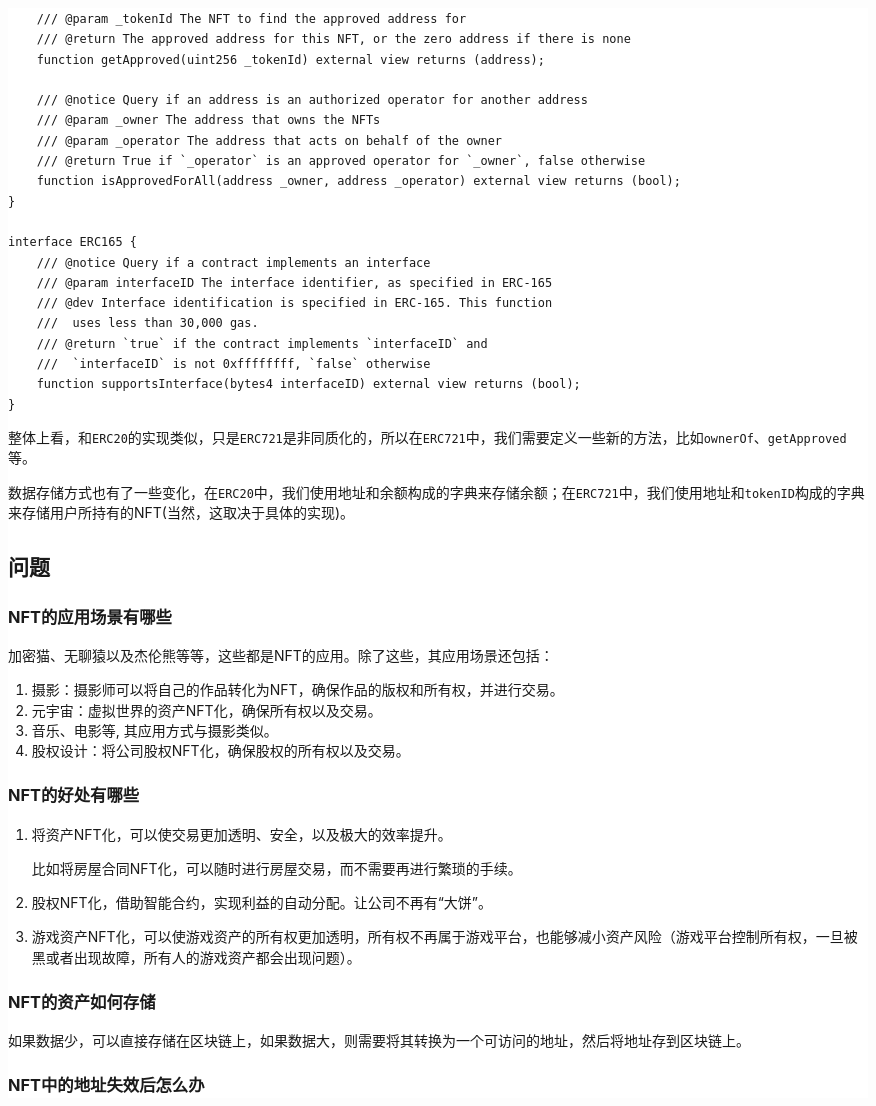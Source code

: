 ```solidity
    /// @param _tokenId The NFT to find the approved address for
    /// @return The approved address for this NFT, or the zero address if there is none
    function getApproved(uint256 _tokenId) external view returns (address);

    /// @notice Query if an address is an authorized operator for another address
    /// @param _owner The address that owns the NFTs
    /// @param _operator The address that acts on behalf of the owner
    /// @return True if `_operator` is an approved operator for `_owner`, false otherwise
    function isApprovedForAll(address _owner, address _operator) external view returns (bool);
}

interface ERC165 {
    /// @notice Query if a contract implements an interface
    /// @param interfaceID The interface identifier, as specified in ERC-165
    /// @dev Interface identification is specified in ERC-165. This function
    ///  uses less than 30,000 gas.
    /// @return `true` if the contract implements `interfaceID` and
    ///  `interfaceID` is not 0xffffffff, `false` otherwise
    function supportsInterface(bytes4 interfaceID) external view returns (bool);
}
```

整体上看，和`ERC20`的实现类似，只是`ERC721`是非同质化的，所以在`ERC721`中，我们需要定义一些新的方法，比如`ownerOf`、`getApproved`等。

数据存储方式也有了一些变化，在`ERC20`中，我们使用地址和余额构成的字典来存储余额；在`ERC721`中，我们使用地址和`tokenID`构成的字典来存储用户所持有的NFT(当然，这取决于具体的实现)。

## 问题

### NFT的应用场景有哪些

加密猫、无聊猿以及杰伦熊等等，这些都是NFT的应用。除了这些，其应用场景还包括：

1. 摄影：摄影师可以将自己的作品转化为NFT，确保作品的版权和所有权，并进行交易。
2. 元宇宙：虚拟世界的资产NFT化，确保所有权以及交易。
3. 音乐、电影等, 其应用方式与摄影类似。
4. 股权设计：将公司股权NFT化，确保股权的所有权以及交易。

### NFT的好处有哪些

1. 将资产NFT化，可以使交易更加透明、安全，以及极大的效率提升。

   比如将房屋合同NFT化，可以随时进行房屋交易，而不需要再进行繁琐的手续。

2. 股权NFT化，借助智能合约，实现利益的自动分配。让公司不再有“大饼”。

3. 游戏资产NFT化，可以使游戏资产的所有权更加透明，所有权不再属于游戏平台，也能够减小资产风险（游戏平台控制所有权，一旦被黑或者出现故障，所有人的游戏资产都会出现问题）。

### NFT的资产如何存储

如果数据少，可以直接存储在区块链上，如果数据大，则需要将其转换为一个可访问的地址，然后将地址存到区块链上。

### NFT中的地址失效后怎么办

